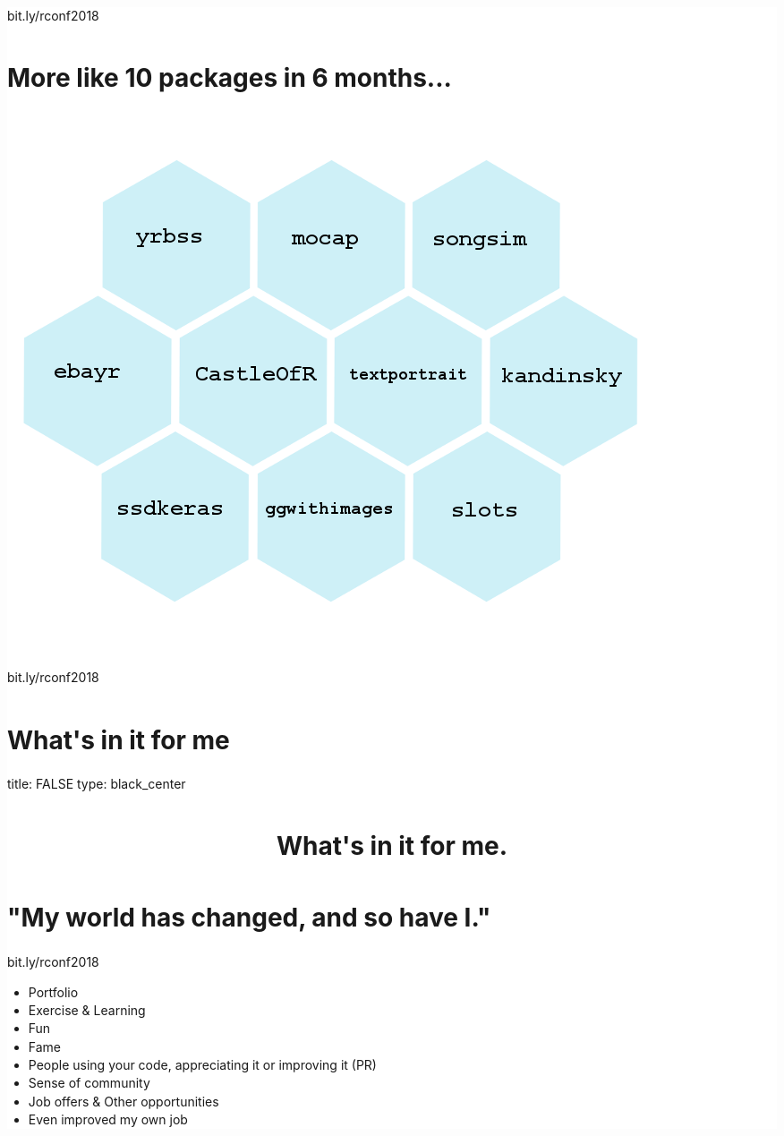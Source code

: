 <div class="footer">bit.ly/rconf2018</div>

More like 10 packages in 6 months...
========================================================

![](images/hexagons.png)

<div class="footer">bit.ly/rconf2018</div>

What's in it for me
========================================================
title: FALSE
type: black_center

# <center>What's in it for me.</center>

"My world has changed, and so have I."
========================================================
<div class="footer">bit.ly/rconf2018</div>

- Portfolio
- Exercise & Learning
- Fun
- Fame
- People using your code, appreciating it or improving it (PR)
- Sense of community
- Job offers & Other opportunities
- Even improved my own job
